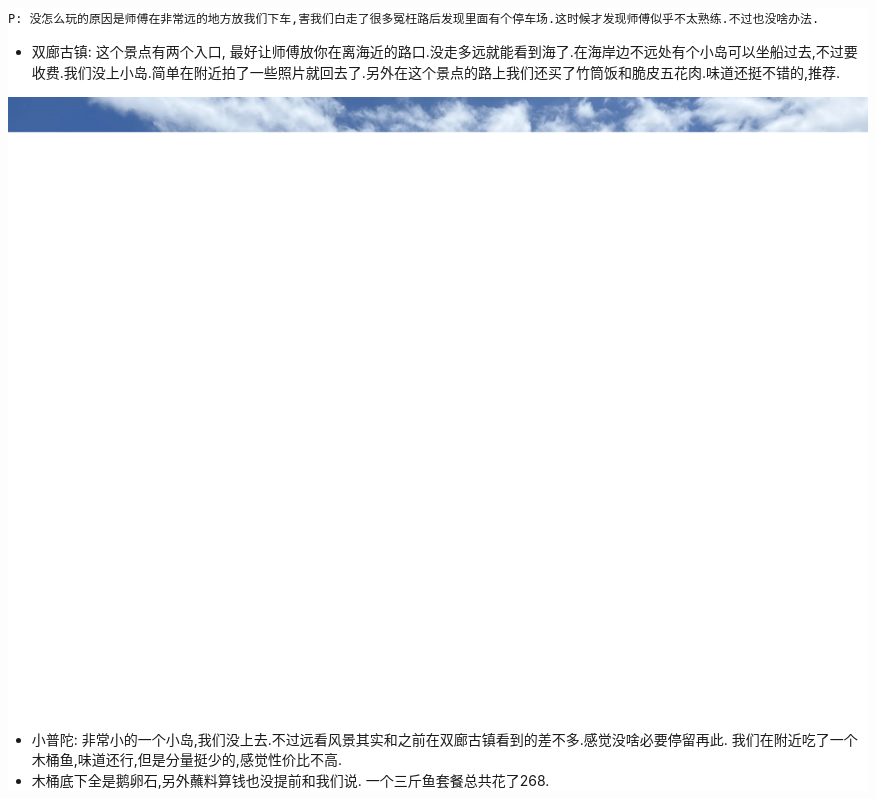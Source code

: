 	P: 没怎么玩的原因是师傅在非常远的地方放我们下车,害我们白走了很多冤枉路后发现里面有个停车场.这时候才发现师傅似乎不太熟练.不过也没啥办法.

- 双廊古镇: 这个景点有两个入口, 最好让师傅放你在离海近的路口.没走多远就能看到海了.在海岸边不远处有个小岛可以坐船过去,不过要收费.我们没上小岛.简单在附近拍了一些照片就回去了.另外在这个景点的路上我们还买了竹筒饭和脆皮五花肉.味道还挺不错的,推荐.

![](../../img/2023-07/Pasted%20image%2020250905232311.png)
- 小普陀: 非常小的一个小岛,我们没上去.不过远看风景其实和之前在双廊古镇看到的差不多.感觉没啥必要停留再此. 我们在附近吃了一个木桶鱼,味道还行,但是分量挺少的,感觉性价比不高.
- 木桶底下全是鹅卵石,另外蘸料算钱也没提前和我们说. 一个三斤鱼套餐总共花了268.